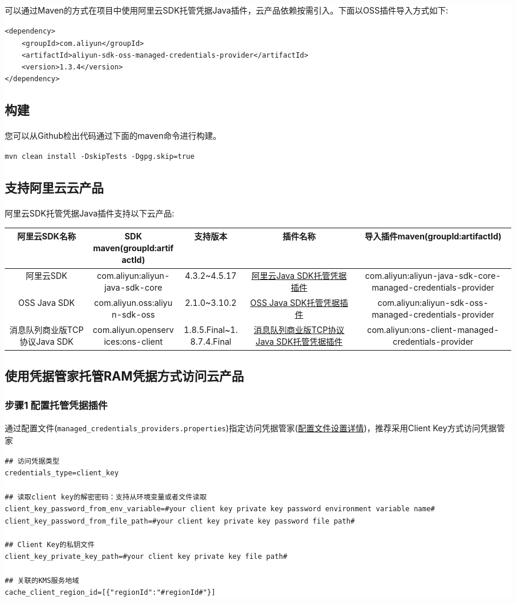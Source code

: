可以通过Maven的方式在项目中使用阿里云SDK托管凭据Java插件，云产品依赖按需引入。下面以OSS插件导入方式如下:

```
<dependency>
    <groupId>com.aliyun</groupId>
    <artifactId>aliyun-sdk-oss-managed-credentials-provider</artifactId>
    <version>1.3.4</version>
</dependency>
```


## 构建

您可以从Github检出代码通过下面的maven命令进行构建。

```
mvn clean install -DskipTests -Dgpg.skip=true
```

## 支持阿里云云产品

阿里云SDK托管凭据Java插件支持以下云产品:

| 阿里云SDK名称 | SDK maven(groupId:artifactId) | 支持版本 | 插件名称 | 导入插件maven(groupId:artifactId)  | 
| :----:| :----: | :----: |  :----: | :----: |
| 阿里云SDK | com.aliyun:aliyun-java-sdk-core | 4.3.2~4.5.17 | [阿里云Java SDK托管凭据插件](https://github.com/aliyun/aliyun-sdk-managed-credentials-providers-java/tree/master/aliyun-sdk-managed-credentials-providers/aliyun-java-sdk-managed-credentials-provider) | com.aliyun:aliyun-java-sdk-core-managed-credentials-provider  | 
| OSS Java SDK | com.aliyun.oss:aliyun-sdk-oss | 2.1.0~3.10.2 | [OSS Java SDK托管凭据插件](https://github.com/aliyun/aliyun-sdk-managed-credentials-providers-java/tree/master/aliyun-sdk-managed-credentials-providers/aliyun-oss-java-sdk-managed-credentials-provider) | com.aliyun:aliyun-sdk-oss-managed-credentials-provider  | 
| 消息队列商业版TCP协议Java SDK | com.aliyun.openservices:ons-client | 1.8.5.Final~1.8.7.4.Final | [消息队列商业版TCP协议Java SDK托管凭据插件](https://github.com/aliyun/aliyun-sdk-managed-credentials-providers-java/tree/master/aliyun-sdk-managed-credentials-providers/ons-client-managed-credentials-provider) | com.aliyun:ons-client-managed-credentials-provider  | 


## 使用凭据管家托管RAM凭据方式访问云产品

### 步骤1 配置托管凭据插件

通过配置文件(`managed_credentials_providers.properties`)指定访问凭据管家([配置文件设置详情](./README_config.zh-cn.md))，推荐采用Client Key方式访问凭据管家

```properties
## 访问凭据类型
credentials_type=client_key

## 读取client key的解密密码：支持从环境变量或者文件读取
client_key_password_from_env_variable=#your client key private key password environment variable name#
client_key_password_from_file_path=#your client key private key password file path#

## Client Key的私钥文件
client_key_private_key_path=#your client key private key file path#

## 关联的KMS服务地域
cache_client_region_id=[{"regionId":"#regionId#"}]
```
